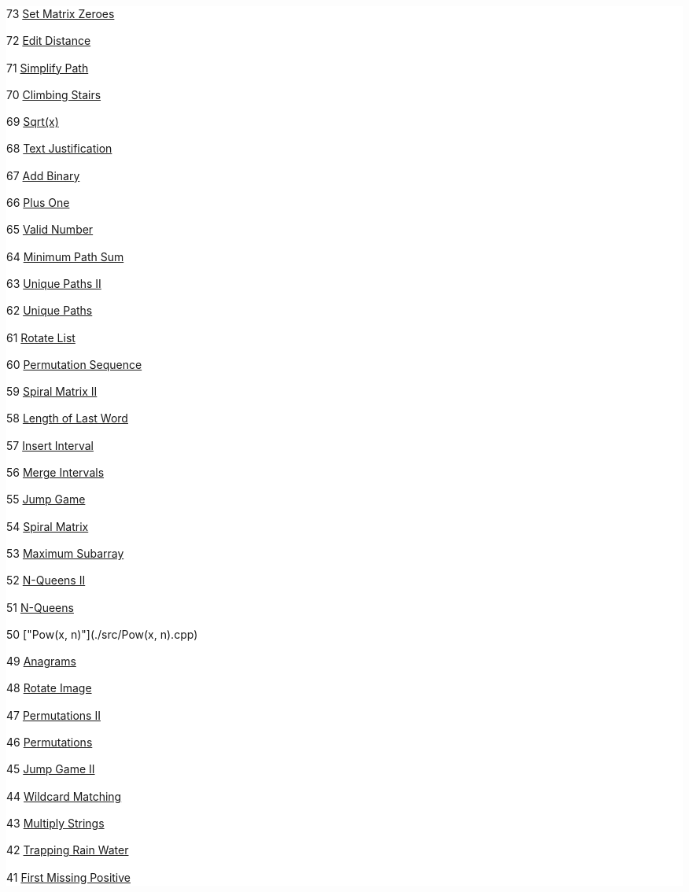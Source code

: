 73 [Set Matrix Zeroes](./src/SetMatrixZeroes.cpp)

72 [Edit Distance](./src/EditDistance.cpp)

71 [Simplify Path](./src/SimplifyPath.cpp)

70 [Climbing Stairs](./src/ClimbingStairs.cpp)

69 [Sqrt(x)](./src/Sqrt(x).cpp)

68 [Text Justification](./src/TextJustification.cpp)

67 [Add Binary](./src/AddBinary.cpp)

66 [Plus One](./src/PlusOne.cpp)

65 [Valid Number](./src/ValidNumber.cpp)

64 [Minimum Path Sum](./src/MinimumPathSum.cpp)

63 [Unique Paths II](./src/UniquePathsII.cpp)

62 [Unique Paths](./src/UniquePaths.cpp)

61 [Rotate List](./src/RotateList.cpp)

60 [Permutation Sequence](./src/PermutationSequence.cpp)

59 [Spiral Matrix II](./src/SpiralMatrixII.cpp)

58 [Length of Last Word](./src/LengthofLastWord.cpp)

57 [Insert Interval](./src/InsertInterval.cpp)

56 [Merge Intervals](./src/MergeIntervals.cpp)

55 [Jump Game](./src/JumpGame.cpp)

54 [Spiral Matrix](./src/SpiralMatrix.cpp)

53 [Maximum Subarray](./src/MaximumSubarray.cpp)

52 [N-Queens II](./src/N-QueensII.cpp)

51 [N-Queens](./src/N-Queens.cpp)

50 ["Pow(x, n)"](./src/Pow(x, n).cpp)

49 [Anagrams](./src/Anagrams.cpp)

48 [Rotate Image](./src/RotateImage.cpp)

47 [Permutations II](./src/PermutationsII.cpp)

46 [Permutations](./src/Permutations.cpp)

45 [Jump Game II](./src/JumpGameII.cpp)

44 [Wildcard Matching](./src/WildcardMatching.cpp)

43 [Multiply Strings](./src/MultiplyStrings.cpp)

42 [Trapping Rain Water](./src/TrappingRainWater.cpp)

41 [First Missing Positive](./src/FirstMissingPositive.cpp)
